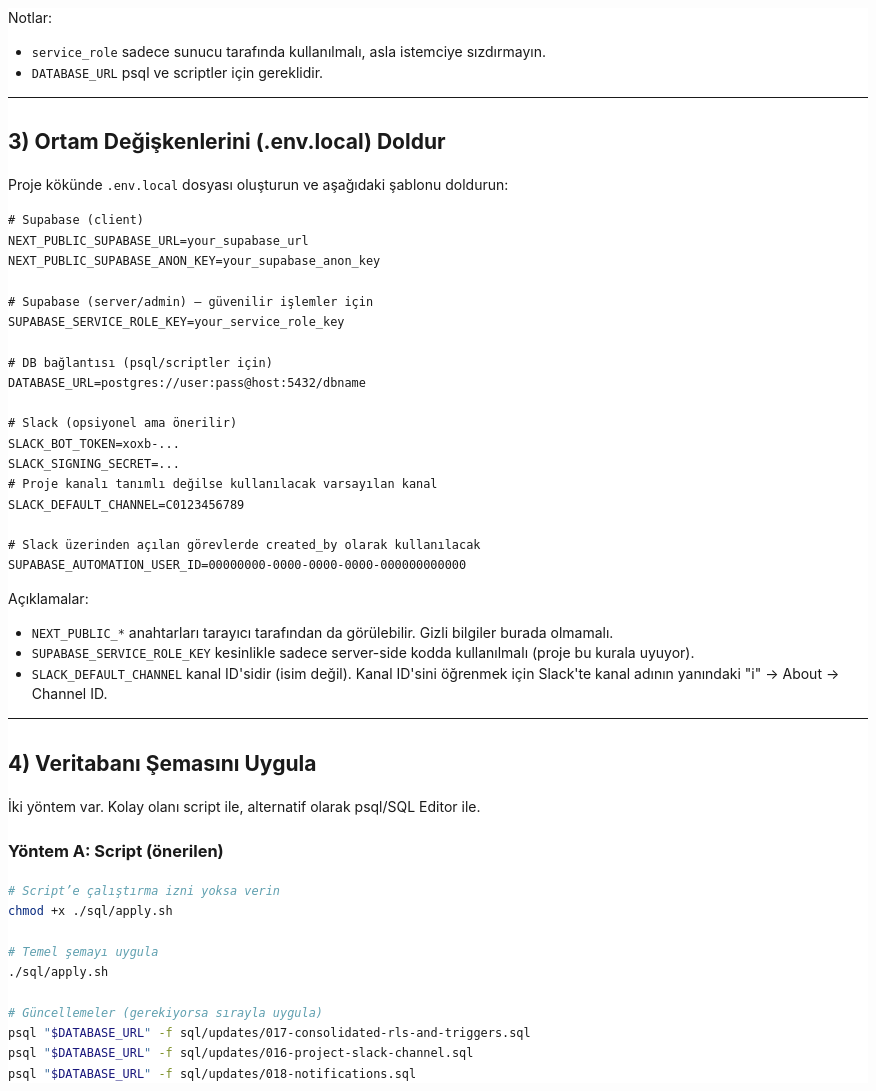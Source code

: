 Notlar:
- `service_role` sadece sunucu tarafında kullanılmalı, asla istemciye sızdırmayın.
- `DATABASE_URL` psql ve scriptler için gereklidir.

---

## 3) Ortam Değişkenlerini (.env.local) Doldur

Proje kökünde `.env.local` dosyası oluşturun ve aşağıdaki şablonu doldurun:

```env
# Supabase (client)
NEXT_PUBLIC_SUPABASE_URL=your_supabase_url
NEXT_PUBLIC_SUPABASE_ANON_KEY=your_supabase_anon_key

# Supabase (server/admin) – güvenilir işlemler için
SUPABASE_SERVICE_ROLE_KEY=your_service_role_key

# DB bağlantısı (psql/scriptler için)
DATABASE_URL=postgres://user:pass@host:5432/dbname

# Slack (opsiyonel ama önerilir)
SLACK_BOT_TOKEN=xoxb-...
SLACK_SIGNING_SECRET=...
# Proje kanalı tanımlı değilse kullanılacak varsayılan kanal
SLACK_DEFAULT_CHANNEL=C0123456789

# Slack üzerinden açılan görevlerde created_by olarak kullanılacak
SUPABASE_AUTOMATION_USER_ID=00000000-0000-0000-0000-000000000000
```

Açıklamalar:
- `NEXT_PUBLIC_*` anahtarları tarayıcı tarafından da görülebilir. Gizli bilgiler burada olmamalı.
- `SUPABASE_SERVICE_ROLE_KEY` kesinlikle sadece server-side kodda kullanılmalı (proje bu kurala uyuyor).
- `SLACK_DEFAULT_CHANNEL` kanal ID'sidir (isim değil). Kanal ID'sini öğrenmek için Slack'te kanal adının yanındaki "i" → About → Channel ID.

---

## 4) Veritabanı Şemasını Uygula

İki yöntem var. Kolay olanı script ile, alternatif olarak psql/SQL Editor ile.

### Yöntem A: Script (önerilen)

```bash
# Script’e çalıştırma izni yoksa verin
chmod +x ./sql/apply.sh

# Temel şemayı uygula
./sql/apply.sh

# Güncellemeler (gerekiyorsa sırayla uygula)
psql "$DATABASE_URL" -f sql/updates/017-consolidated-rls-and-triggers.sql
psql "$DATABASE_URL" -f sql/updates/016-project-slack-channel.sql
psql "$DATABASE_URL" -f sql/updates/018-notifications.sql
```

